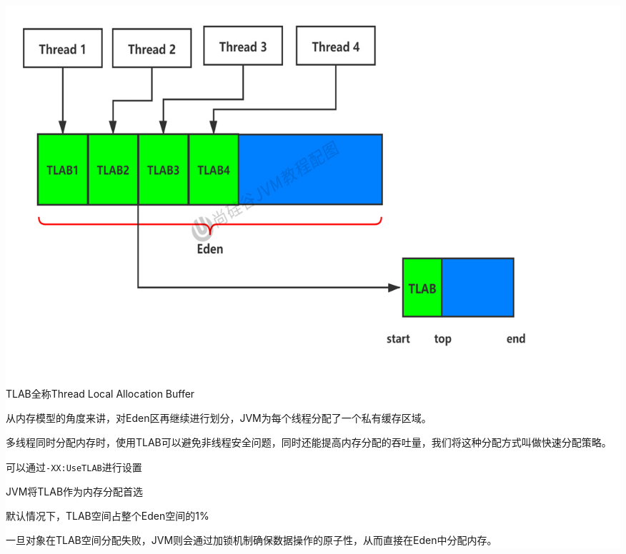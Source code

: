 <img src="image/image-20210209102715464.png" alt="image-20210209102715464" style="zoom:80%;" />

TLAB全称Thread Local Allocation Buffer

从内存模型的角度来讲，对Eden区再继续进行划分，JVM为每个线程分配了一个私有缓存区域。

多线程同时分配内存时，使用TLAB可以避免非线程安全问题，同时还能提高内存分配的吞吐量，我们将这种分配方式叫做快速分配策略。

可以通过`-XX:UseTLAB`进行设置

JVM将TLAB作为内存分配首选

默认情况下，TLAB空间占整个Eden空间的1%

一旦对象在TLAB空间分配失败，JVM则会通过加锁机制确保数据操作的原子性，从而直接在Eden中分配内存。
